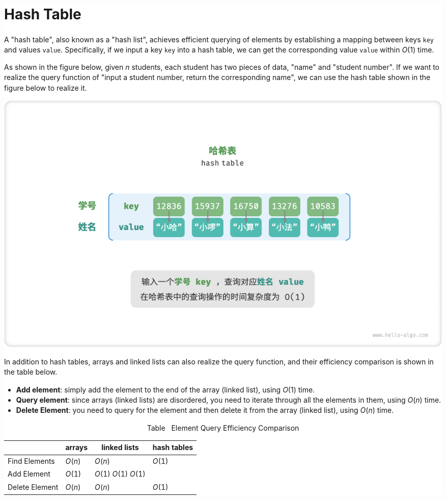 # Hash Table

A "hash table", also known as a "hash list", achieves efficient querying of elements by establishing a mapping between keys `key` and values `value`. Specifically, if we input a key `key` into a hash table, we can get the corresponding value `value` within $O(1)$ time.

As shown in the figure below, given $n$ students, each student has two pieces of data, "name" and "student number". If we want to realize the query function of "input a student number, return the corresponding name", we can use the hash table shown in the figure below to realize it.

![Abstract representation of hash table](hash_map.assets/hash_table_lookup.png)

In addition to hash tables, arrays and linked lists can also realize the query function, and their efficiency comparison is shown in the table below.

- **Add element**: simply add the element to the end of the array (linked list), using $O(1)$ time.
- **Query element**: since arrays (linked lists) are disordered, you need to iterate through all the elements in them, using $O(n)$ time.
- **Delete Element**: you need to query for the element and then delete it from the array (linked list), using $O(n)$ time.

<p align="center"> Table <id> &nbsp; Element Query Efficiency Comparison </p>

|                | arrays | linked lists         | hash tables |
| -------------- | ------ | -------------------- | ----------- |
| Find Elements  | $O(n)$ | $O(n)$               | $O(1)$      |
| Add Element    | $O(1)$ | $O(1)$ $O(1)$ $O(1)$ |
| Delete Element | $O(n)$ | $O(n)$               | $O(1)$      |
